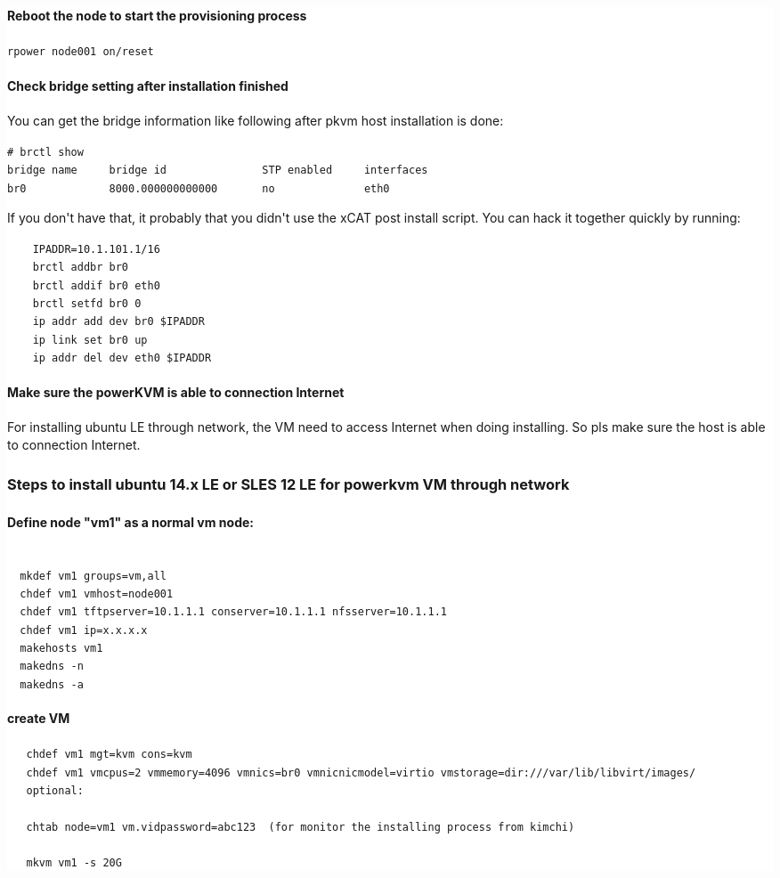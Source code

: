 #### Reboot the node to start the provisioning process

~~~~
rpower node001 on/reset
~~~~

#### Check bridge setting after installation finished

You can get the bridge information like following after pkvm host installation is done: 

~~~~
# brctl show
bridge name     bridge id               STP enabled     interfaces
br0             8000.000000000000       no              eth0
~~~~

If you don't have that, it probably that you didn't use the xCAT post install script. You can hack it together quickly by running: 

~~~~
    IPADDR=10.1.101.1/16
    brctl addbr br0
    brctl addif br0 eth0
    brctl setfd br0 0
    ip addr add dev br0 $IPADDR
    ip link set br0 up
    ip addr del dev eth0 $IPADDR
~~~~

#### Make sure the powerKVM is able to connection Internet

For installing ubuntu LE through network, the VM need to access Internet when doing installing. So pls make sure the host is able to connection Internet.

### Steps to install ubuntu 14.x LE or SLES 12 LE for powerkvm VM through network


#### Define node "vm1" as a normal vm node:

~~~~

  mkdef vm1 groups=vm,all
  chdef vm1 vmhost=node001
  chdef vm1 tftpserver=10.1.1.1 conserver=10.1.1.1 nfsserver=10.1.1.1
  chdef vm1 ip=x.x.x.x
  makehosts vm1
  makedns -n
  makedns -a
~~~~

#### create VM

~~~~
   chdef vm1 mgt=kvm cons=kvm
   chdef vm1 vmcpus=2 vmmemory=4096 vmnics=br0 vmnicnicmodel=virtio vmstorage=dir:///var/lib/libvirt/images/
   optional:

   chtab node=vm1 vm.vidpassword=abc123  (for monitor the installing process from kimchi)

   mkvm vm1 -s 20G
~~~~
